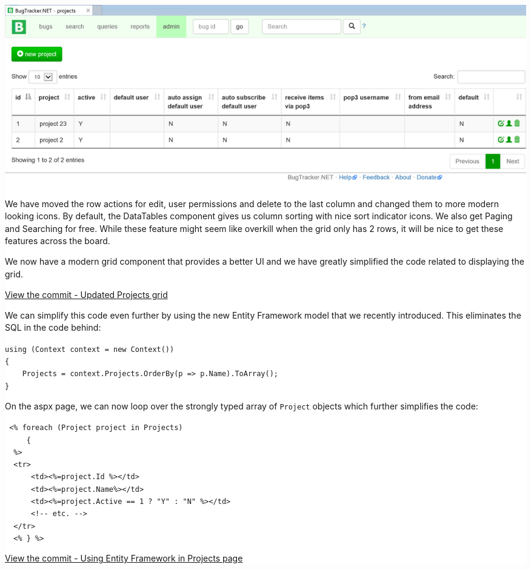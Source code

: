 ![Projects grid using DataTables.NET](Images/ProjectsGridNew.png)

We have moved the row actions for edit, user permissions and delete to the last column and changed them to more modern looking icons. By default, the DataTables component gives us column sorting with nice sort indicator icons. We also get Paging and Searching for free. While these feature might seem like overkill when the grid only has 2 rows, it will be nice to get these features across the board.

We now have a modern grid component that provides a better UI and we have greatly simplified the code related to displaying the grid.

[View the commit - Updated Projects grid](https://github.com/dpaquette/BugTracker.NET/commit/e73686ae788fef1fff08df4d824478fea5ddc4f0)

We can simplify this code even further by using the new Entity Framework model that we recently introduced. This eliminates the SQL in the code behind:

```
using (Context context = new Context())
{
    Projects = context.Projects.OrderBy(p => p.Name).ToArray();
}  
```
On the aspx page, we can now loop over the strongly typed array of `Project` objects which further simplifies the code:
```
 <% foreach (Project project in Projects)
     {
  %>
  <tr>
      <td><%=project.Id %></td>
      <td><%=project.Name%></td>
      <td><%=project.Active == 1 ? "Y" : "N" %></td>
      <!-- etc. -->
  </tr>
  <% } %>
```

[View the commit - Using Entity Framework in Projects page]()
